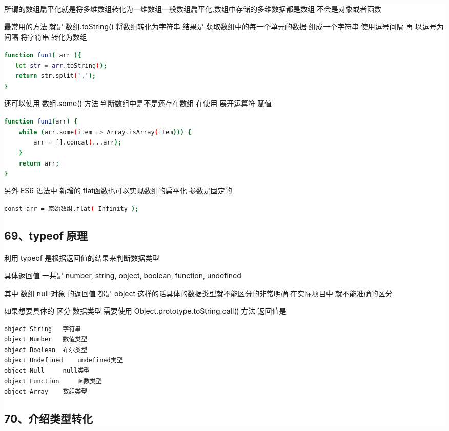 所谓的数组扁平化就是将多维数组转化为一维数组一般数组扁平化,数组中存储的多维数据都是数组 不会是对象或者函数

最常用的方法 就是 数组.toString() 将数组转化为字符串 
结果是 获取数组中的每一个单元的数据 组成一个字符串 使用逗号间隔 
再 以逗号为间隔 将字符串 转化为数组 

```bash
function fun1( arr ){
   let str = arr.toString();
   return str.split(',');
}
```



还可以使用 数组.some() 方法 判断数组中是不是还存在数组 
在使用 展开运算符 赋值

```bash
function fun1(arr) {
    while (arr.some(item => Array.isArray(item))) {
        arr = [].concat(...arr);
    }
    return arr;
}
```



另外 ES6 语法中 新增的 flat函数也可以实现数组的扁平化
参数是固定的

```bash
const arr = 原始数组.flat( Infinity ); 
```

## 69、typeof 原理

利用 typeof 是根据返回值的结果来判断数据类型

具体返回值 一共是 number, string, object, boolean, function, undefined 

其中 数组 null 对象 的返回值 都是 object
这样的话具体的数据类型就不能区分的非常明确 在实际项目中 就不能准确的区分 

如果想要具体的 区分 数据类型 需要使用 Object.prototype.toString.call() 方法 返回值是 

```bash
object String 	字符串
object Number 	数值类型
object Boolean 	布尔类型
object Undefined 	undefined类型
object Null 	null类型
object Function 	函数类型
object Array 	数组类型
```



## 70、介绍类型转化
